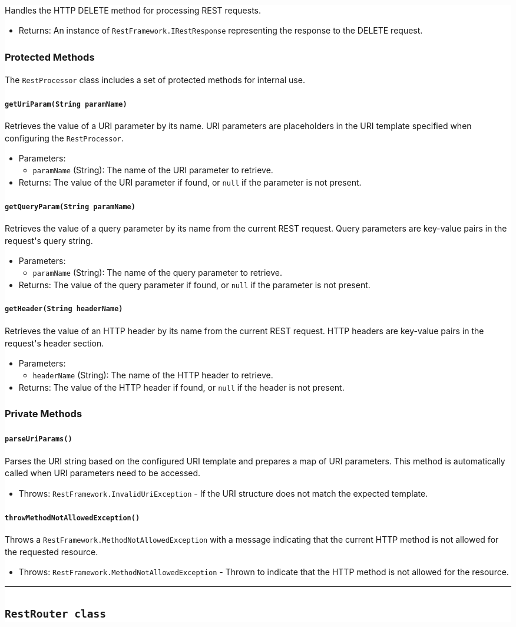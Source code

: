 Handles the HTTP DELETE method for processing REST requests.

- Returns: An instance of `RestFramework.IRestResponse` representing the response to the DELETE request.

### Protected Methods

The `RestProcessor` class includes a set of protected methods for internal use.

#### `getUriParam(String paramName)`

Retrieves the value of a URI parameter by its name. URI parameters are placeholders in the URI template specified when configuring the `RestProcessor`.

- Parameters:
  - `paramName` (String): The name of the URI parameter to retrieve.
- Returns: The value of the URI parameter if found, or `null` if the parameter is not present.

#### `getQueryParam(String paramName)`

Retrieves the value of a query parameter by its name from the current REST request. Query parameters are key-value pairs in the request's query string.

- Parameters:
  - `paramName` (String): The name of the query parameter to retrieve.
- Returns: The value of the query parameter if found, or `null` if the parameter is not present.

#### `getHeader(String headerName)`

Retrieves the value of an HTTP header by its name from the current REST request. HTTP headers are key-value pairs in the request's header section.

- Parameters:
  - `headerName` (String): The name of the HTTP header to retrieve.
- Returns: The value of the HTTP header if found, or `null` if the header is not present.

### Private Methods

#### `parseUriParams()`

Parses the URI string based on the configured URI template and prepares a map of URI parameters. This method is automatically called when URI parameters need to be accessed.

- Throws: `RestFramework.InvalidUriException` - If the URI structure does not match the expected template.

#### `throwMethodNotAllowedException()`

Throws a `RestFramework.MethodNotAllowedException` with a message indicating that the current HTTP method is not allowed for the requested resource.

- Throws: `RestFramework.MethodNotAllowedException` - Thrown to indicate that the HTTP method is not allowed for the resource.

---

## `RestRouter class`
